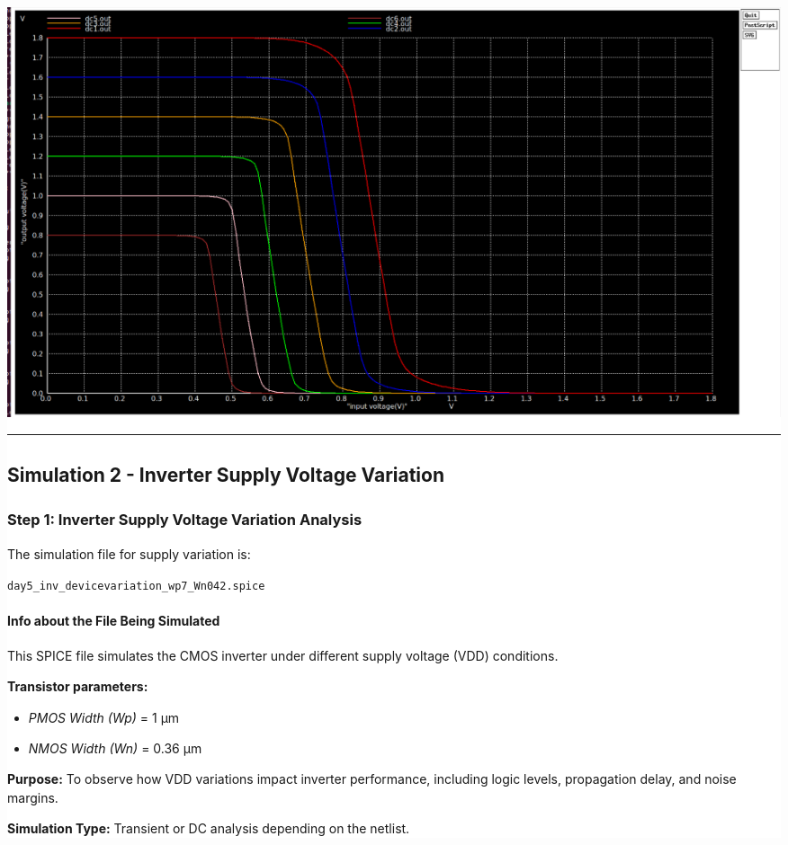    <img src="day51.png" alt="GTKWave Counter Output" width="300%">
</p>

   
---


   ## Simulation 2 - Inverter Supply Voltage Variation


### Step 1: Inverter Supply Voltage Variation Analysis

The simulation file for supply variation is:

```
day5_inv_devicevariation_wp7_Wn042.spice

```

#### Info about the File Being Simulated

This SPICE file simulates the CMOS inverter under different supply voltage (VDD) conditions.

**Transistor parameters:**

- *PMOS Width (Wp)* = 1 µm

- *NMOS Width (Wn)* = 0.36 µm

**Purpose:** To observe how VDD variations impact inverter performance, including logic levels, propagation delay, and noise margins.

**Simulation Type:** Transient or DC analysis depending on the netlist.
